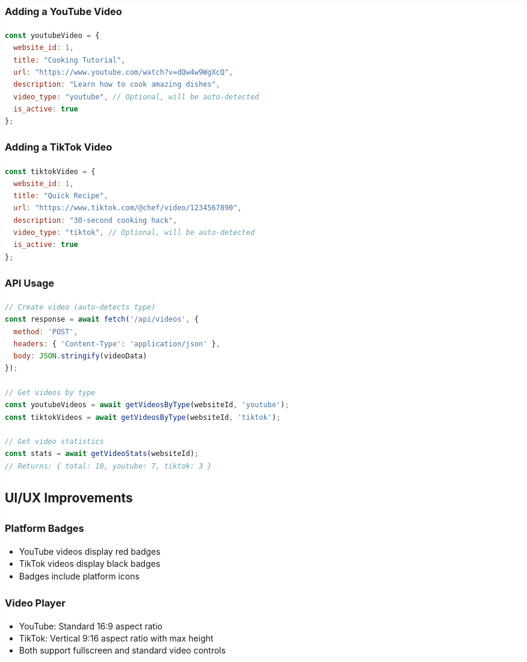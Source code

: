 ### Adding a YouTube Video
```javascript
const youtubeVideo = {
  website_id: 1,
  title: "Cooking Tutorial",
  url: "https://www.youtube.com/watch?v=dQw4w9WgXcQ",
  description: "Learn how to cook amazing dishes",
  video_type: "youtube", // Optional, will be auto-detected
  is_active: true
};
```

### Adding a TikTok Video
```javascript
const tiktokVideo = {
  website_id: 1,
  title: "Quick Recipe",
  url: "https://www.tiktok.com/@chef/video/1234567890",
  description: "30-second cooking hack",
  video_type: "tiktok", // Optional, will be auto-detected
  is_active: true
};
```

### API Usage
```javascript
// Create video (auto-detects type)
const response = await fetch('/api/videos', {
  method: 'POST',
  headers: { 'Content-Type': 'application/json' },
  body: JSON.stringify(videoData)
});

// Get videos by type
const youtubeVideos = await getVideosByType(websiteId, 'youtube');
const tiktokVideos = await getVideosByType(websiteId, 'tiktok');

// Get video statistics
const stats = await getVideoStats(websiteId);
// Returns: { total: 10, youtube: 7, tiktok: 3 }
```

## UI/UX Improvements

### Platform Badges
- YouTube videos display red badges
- TikTok videos display black badges
- Badges include platform icons

### Video Player
- YouTube: Standard 16:9 aspect ratio
- TikTok: Vertical 9:16 aspect ratio with max height
- Both support fullscreen and standard video controls
